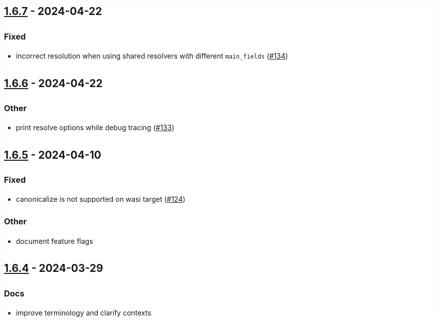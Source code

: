 ## [1.6.7](https://github.com/oxc-project/oxc_resolver/compare/oxc_resolver-v1.6.6...oxc_resolver-v1.6.7) - 2024-04-22

### Fixed
- incorrect resolution when using shared resolvers with different `main_fields` ([#134](https://github.com/oxc-project/oxc_resolver/pull/134))

## [1.6.6](https://github.com/oxc-project/oxc_resolver/compare/oxc_resolver-v1.6.5...oxc_resolver-v1.6.6) - 2024-04-22

### Other
- print resolve options while debug tracing ([#133](https://github.com/oxc-project/oxc_resolver/pull/133))

## [1.6.5](https://github.com/oxc-project/oxc_resolver/compare/oxc_resolver-v1.6.4...oxc_resolver-v1.6.5) - 2024-04-10

### Fixed
- canonicalize is not supported on wasi target ([#124](https://github.com/oxc-project/oxc_resolver/pull/124))

### Other
- document feature flags

## [1.6.4](https://github.com/oxc-project/oxc_resolver/compare/oxc_resolver-v1.6.3...oxc_resolver-v1.6.4) - 2024-03-29

### Docs

* improve terminology and clarify contexts
